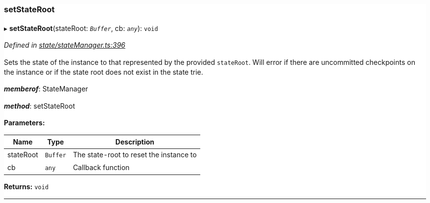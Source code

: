 ###  setStateRoot

▸ **setStateRoot**(stateRoot: *`Buffer`*, cb: *`any`*): `void`

*Defined in [state/stateManager.ts:396](https://github.com/ethereumjs/ethereumjs-vm/blob/06d36f3/lib/state/stateManager.ts#L396)*

Sets the state of the instance to that represented by the provided `stateRoot`. Will error if there are uncommitted checkpoints on the instance or if the state root does not exist in the state trie.

*__memberof__*: StateManager

*__method__*: setStateRoot

**Parameters:**

| Name | Type | Description |
| ------ | ------ | ------ |
| stateRoot | `Buffer` |  The state-root to reset the instance to |
| cb | `any` |  Callback function |

**Returns:** `void`

___

